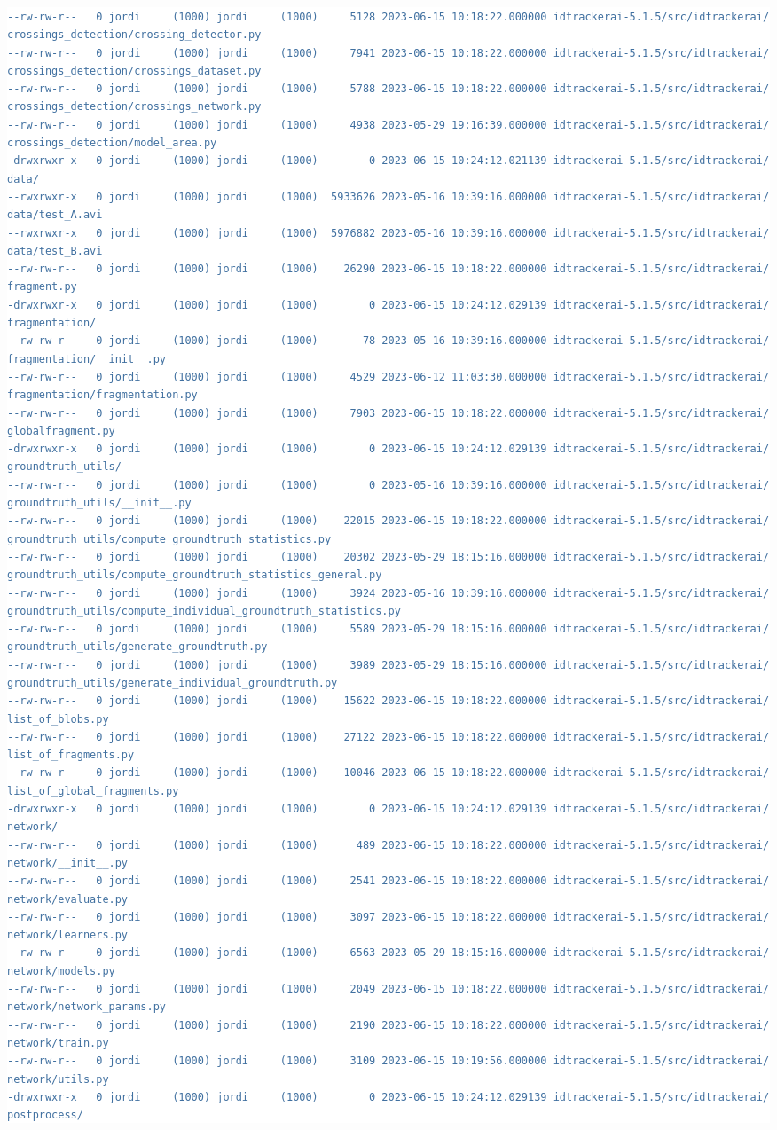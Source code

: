```diff
--rw-rw-r--   0 jordi     (1000) jordi     (1000)     5128 2023-06-15 10:18:22.000000 idtrackerai-5.1.5/src/idtrackerai/crossings_detection/crossing_detector.py
--rw-rw-r--   0 jordi     (1000) jordi     (1000)     7941 2023-06-15 10:18:22.000000 idtrackerai-5.1.5/src/idtrackerai/crossings_detection/crossings_dataset.py
--rw-rw-r--   0 jordi     (1000) jordi     (1000)     5788 2023-06-15 10:18:22.000000 idtrackerai-5.1.5/src/idtrackerai/crossings_detection/crossings_network.py
--rw-rw-r--   0 jordi     (1000) jordi     (1000)     4938 2023-05-29 19:16:39.000000 idtrackerai-5.1.5/src/idtrackerai/crossings_detection/model_area.py
-drwxrwxr-x   0 jordi     (1000) jordi     (1000)        0 2023-06-15 10:24:12.021139 idtrackerai-5.1.5/src/idtrackerai/data/
--rwxrwxr-x   0 jordi     (1000) jordi     (1000)  5933626 2023-05-16 10:39:16.000000 idtrackerai-5.1.5/src/idtrackerai/data/test_A.avi
--rwxrwxr-x   0 jordi     (1000) jordi     (1000)  5976882 2023-05-16 10:39:16.000000 idtrackerai-5.1.5/src/idtrackerai/data/test_B.avi
--rw-rw-r--   0 jordi     (1000) jordi     (1000)    26290 2023-06-15 10:18:22.000000 idtrackerai-5.1.5/src/idtrackerai/fragment.py
-drwxrwxr-x   0 jordi     (1000) jordi     (1000)        0 2023-06-15 10:24:12.029139 idtrackerai-5.1.5/src/idtrackerai/fragmentation/
--rw-rw-r--   0 jordi     (1000) jordi     (1000)       78 2023-05-16 10:39:16.000000 idtrackerai-5.1.5/src/idtrackerai/fragmentation/__init__.py
--rw-rw-r--   0 jordi     (1000) jordi     (1000)     4529 2023-06-12 11:03:30.000000 idtrackerai-5.1.5/src/idtrackerai/fragmentation/fragmentation.py
--rw-rw-r--   0 jordi     (1000) jordi     (1000)     7903 2023-06-15 10:18:22.000000 idtrackerai-5.1.5/src/idtrackerai/globalfragment.py
-drwxrwxr-x   0 jordi     (1000) jordi     (1000)        0 2023-06-15 10:24:12.029139 idtrackerai-5.1.5/src/idtrackerai/groundtruth_utils/
--rw-rw-r--   0 jordi     (1000) jordi     (1000)        0 2023-05-16 10:39:16.000000 idtrackerai-5.1.5/src/idtrackerai/groundtruth_utils/__init__.py
--rw-rw-r--   0 jordi     (1000) jordi     (1000)    22015 2023-06-15 10:18:22.000000 idtrackerai-5.1.5/src/idtrackerai/groundtruth_utils/compute_groundtruth_statistics.py
--rw-rw-r--   0 jordi     (1000) jordi     (1000)    20302 2023-05-29 18:15:16.000000 idtrackerai-5.1.5/src/idtrackerai/groundtruth_utils/compute_groundtruth_statistics_general.py
--rw-rw-r--   0 jordi     (1000) jordi     (1000)     3924 2023-05-16 10:39:16.000000 idtrackerai-5.1.5/src/idtrackerai/groundtruth_utils/compute_individual_groundtruth_statistics.py
--rw-rw-r--   0 jordi     (1000) jordi     (1000)     5589 2023-05-29 18:15:16.000000 idtrackerai-5.1.5/src/idtrackerai/groundtruth_utils/generate_groundtruth.py
--rw-rw-r--   0 jordi     (1000) jordi     (1000)     3989 2023-05-29 18:15:16.000000 idtrackerai-5.1.5/src/idtrackerai/groundtruth_utils/generate_individual_groundtruth.py
--rw-rw-r--   0 jordi     (1000) jordi     (1000)    15622 2023-06-15 10:18:22.000000 idtrackerai-5.1.5/src/idtrackerai/list_of_blobs.py
--rw-rw-r--   0 jordi     (1000) jordi     (1000)    27122 2023-06-15 10:18:22.000000 idtrackerai-5.1.5/src/idtrackerai/list_of_fragments.py
--rw-rw-r--   0 jordi     (1000) jordi     (1000)    10046 2023-06-15 10:18:22.000000 idtrackerai-5.1.5/src/idtrackerai/list_of_global_fragments.py
-drwxrwxr-x   0 jordi     (1000) jordi     (1000)        0 2023-06-15 10:24:12.029139 idtrackerai-5.1.5/src/idtrackerai/network/
--rw-rw-r--   0 jordi     (1000) jordi     (1000)      489 2023-06-15 10:18:22.000000 idtrackerai-5.1.5/src/idtrackerai/network/__init__.py
--rw-rw-r--   0 jordi     (1000) jordi     (1000)     2541 2023-06-15 10:18:22.000000 idtrackerai-5.1.5/src/idtrackerai/network/evaluate.py
--rw-rw-r--   0 jordi     (1000) jordi     (1000)     3097 2023-06-15 10:18:22.000000 idtrackerai-5.1.5/src/idtrackerai/network/learners.py
--rw-rw-r--   0 jordi     (1000) jordi     (1000)     6563 2023-05-29 18:15:16.000000 idtrackerai-5.1.5/src/idtrackerai/network/models.py
--rw-rw-r--   0 jordi     (1000) jordi     (1000)     2049 2023-06-15 10:18:22.000000 idtrackerai-5.1.5/src/idtrackerai/network/network_params.py
--rw-rw-r--   0 jordi     (1000) jordi     (1000)     2190 2023-06-15 10:18:22.000000 idtrackerai-5.1.5/src/idtrackerai/network/train.py
--rw-rw-r--   0 jordi     (1000) jordi     (1000)     3109 2023-06-15 10:19:56.000000 idtrackerai-5.1.5/src/idtrackerai/network/utils.py
-drwxrwxr-x   0 jordi     (1000) jordi     (1000)        0 2023-06-15 10:24:12.029139 idtrackerai-5.1.5/src/idtrackerai/postprocess/
```